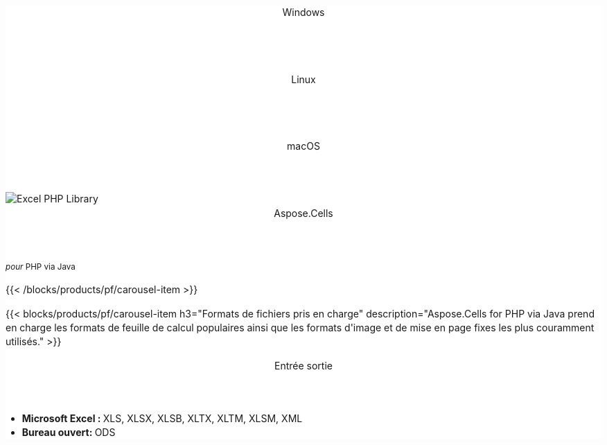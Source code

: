   <div class="d1-col d1-right">
   <header>
    <i class="fa fa-cubes">
    </i>
    Windows
   </header>
   <br/>
   <header>
    <i class="fa fa-cubes">
    </i>
 Linux
   </header>
   <br/>
   <header>
    <i class="fa fa-cubes">
    </i>
 macOS
   </header>
   
  </div>
  
 </div>
 
 <div class="d1-logo">
  <img width="70" height="75" alt="Excel PHP Library" src="https://www.aspose.cloud/templates/aspose/img/products/cells/aspose_cells-for-php-java.svg"/>
  <header>
   Aspose.Cells
  </header>
  <footer>
   <small>
    <em>
 pour
    </em>
 PHP via Java
   </small>
  </footer>
 </div>
 
</div>

{{< /blocks/products/pf/carousel-item >}}

{{< blocks/products/pf/carousel-item h3="Formats de fichiers pris en charge" description="Aspose.Cells for PHP via Java prend en charge les formats de feuille de calcul populaires ainsi que les formats d\'image et de mise en page fixes les plus couramment utilisés." >}}
<div class="diagram1 d2 d1-php-java">
 <div class="d1-row">
  <div class="d1-col d1-left">
   <header>
    <i class="fa fa-arrows-v">
    </i>
 Entrée sortie
   </header>
   <ul>
    <li>
     <b>
 Microsoft Excel :
     </b>
 XLS, XLSX, XLSB, XLTX, XLTM, XLSM, XML
    </li>
    <li>
     <b>
 Bureau ouvert:
     </b>
     ODS
    </li>